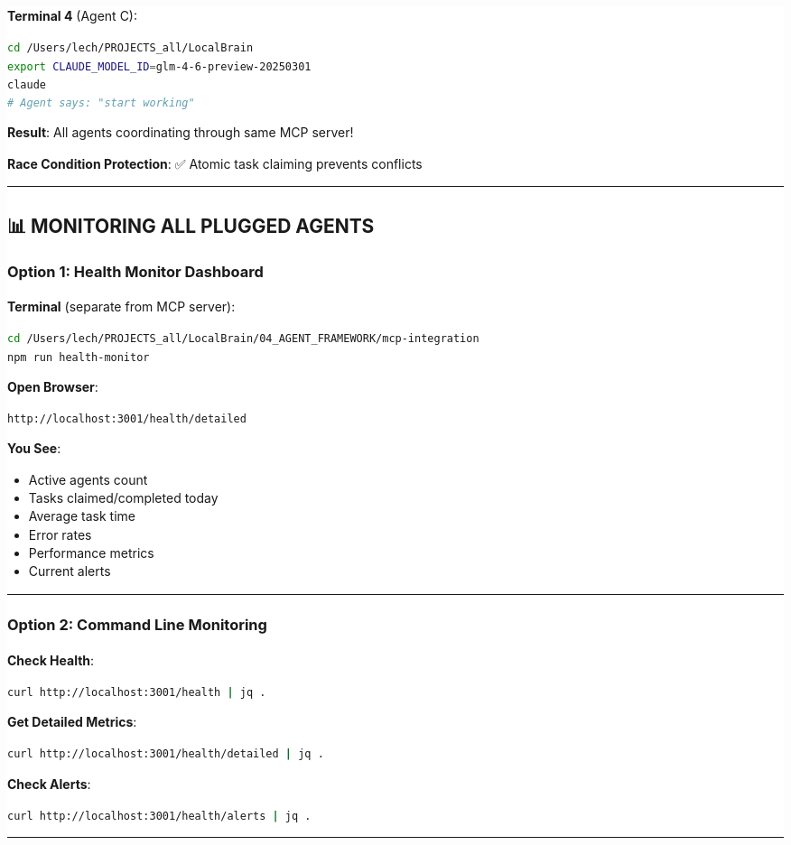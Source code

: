 **Terminal 4** (Agent C):
```bash
cd /Users/lech/PROJECTS_all/LocalBrain
export CLAUDE_MODEL_ID=glm-4-6-preview-20250301
claude
# Agent says: "start working"
```

**Result**: All agents coordinating through same MCP server!

**Race Condition Protection**: ✅ Atomic task claiming prevents conflicts

---

## 📊 MONITORING ALL PLUGGED AGENTS

### **Option 1: Health Monitor Dashboard**

**Terminal** (separate from MCP server):
```bash
cd /Users/lech/PROJECTS_all/LocalBrain/04_AGENT_FRAMEWORK/mcp-integration
npm run health-monitor
```

**Open Browser**:
```
http://localhost:3001/health/detailed
```

**You See**:
- Active agents count
- Tasks claimed/completed today
- Average task time
- Error rates
- Performance metrics
- Current alerts

---

### **Option 2: Command Line Monitoring**

**Check Health**:
```bash
curl http://localhost:3001/health | jq .
```

**Get Detailed Metrics**:
```bash
curl http://localhost:3001/health/detailed | jq .
```

**Check Alerts**:
```bash
curl http://localhost:3001/health/alerts | jq .
```

---
